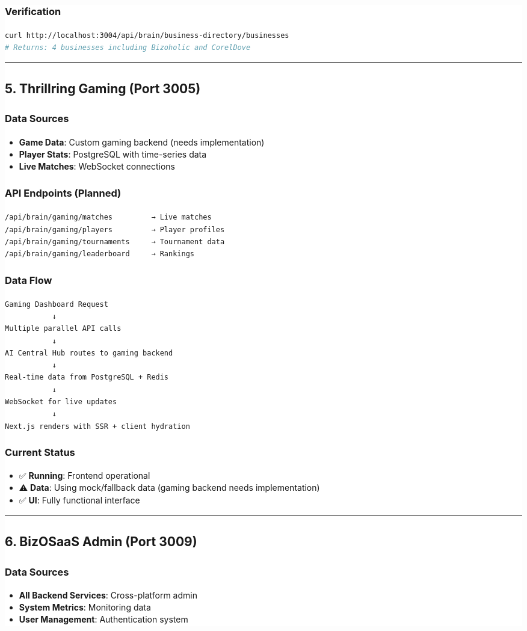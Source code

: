 ### Verification
```bash
curl http://localhost:3004/api/brain/business-directory/businesses
# Returns: 4 businesses including Bizoholic and CorelDove
```

---

## 5. Thrillring Gaming (Port 3005)

### Data Sources
- **Game Data**: Custom gaming backend (needs implementation)
- **Player Stats**: PostgreSQL with time-series data
- **Live Matches**: WebSocket connections

### API Endpoints (Planned)
```
/api/brain/gaming/matches         → Live matches
/api/brain/gaming/players         → Player profiles
/api/brain/gaming/tournaments     → Tournament data
/api/brain/gaming/leaderboard     → Rankings
```

### Data Flow
```
Gaming Dashboard Request
           ↓
Multiple parallel API calls
           ↓
AI Central Hub routes to gaming backend
           ↓
Real-time data from PostgreSQL + Redis
           ↓
WebSocket for live updates
           ↓
Next.js renders with SSR + client hydration
```

### Current Status
- ✅ **Running**: Frontend operational
- ⚠️ **Data**: Using mock/fallback data (gaming backend needs implementation)
- ✅ **UI**: Fully functional interface

---

## 6. BizOSaaS Admin (Port 3009)

### Data Sources
- **All Backend Services**: Cross-platform admin
- **System Metrics**: Monitoring data
- **User Management**: Authentication system
